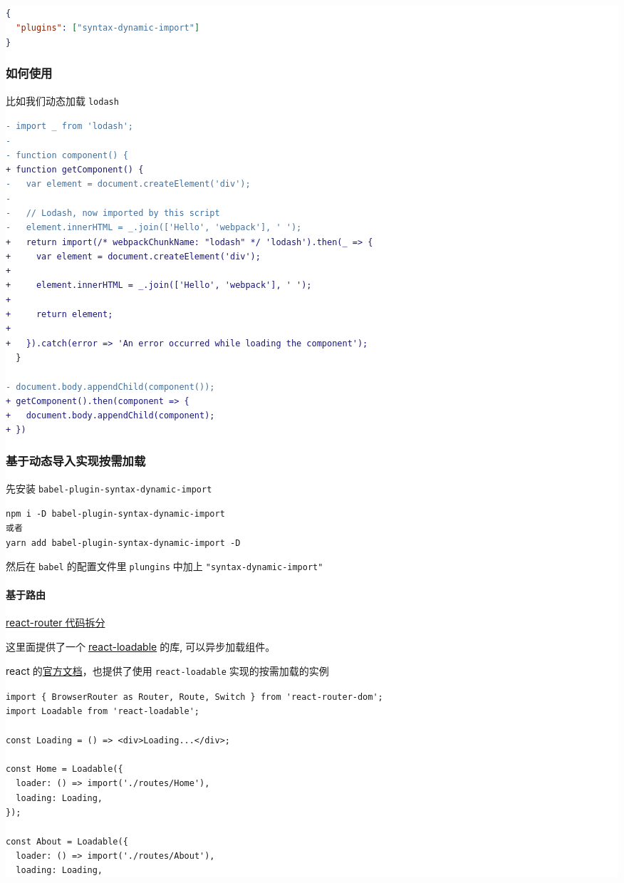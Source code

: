 ```json
{
  "plugins": ["syntax-dynamic-import"]
}
```

### 如何使用

比如我们动态加载 `lodash`

```diff
- import _ from 'lodash';
-
- function component() {
+ function getComponent() {
-   var element = document.createElement('div');
-
-   // Lodash, now imported by this script
-   element.innerHTML = _.join(['Hello', 'webpack'], ' ');
+   return import(/* webpackChunkName: "lodash" */ 'lodash').then(_ => {
+     var element = document.createElement('div');
+
+     element.innerHTML = _.join(['Hello', 'webpack'], ' ');
+
+     return element;
+
+   }).catch(error => 'An error occurred while loading the component');
  }

- document.body.appendChild(component());
+ getComponent().then(component => {
+   document.body.appendChild(component);
+ })
```

### 基于动态导入实现按需加载

先安装 `babel-plugin-syntax-dynamic-import`

```
npm i -D babel-plugin-syntax-dynamic-import 
或者 
yarn add babel-plugin-syntax-dynamic-import -D
```
然后在 `babel` 的配置文件里 `plungins` 中加上 `"syntax-dynamic-import"`
 
#### 基于路由
[react-router 代码拆分](https://reacttraining.com/react-router/web/guides/code-splitting)

这里面提供了一个 [react-loadable](https://github.com/jamiebuilds/react-loadable) 的库, 可以异步加载组件。



react 的[官方文档](https://reactjs.org/docs/code-splitting.html)，也提供了使用 `react-loadable` 实现的按需加载的实例

```
import { BrowserRouter as Router, Route, Switch } from 'react-router-dom';
import Loadable from 'react-loadable';

const Loading = () => <div>Loading...</div>;

const Home = Loadable({
  loader: () => import('./routes/Home'),
  loading: Loading,
});

const About = Loadable({
  loader: () => import('./routes/About'),
  loading: Loading,
```